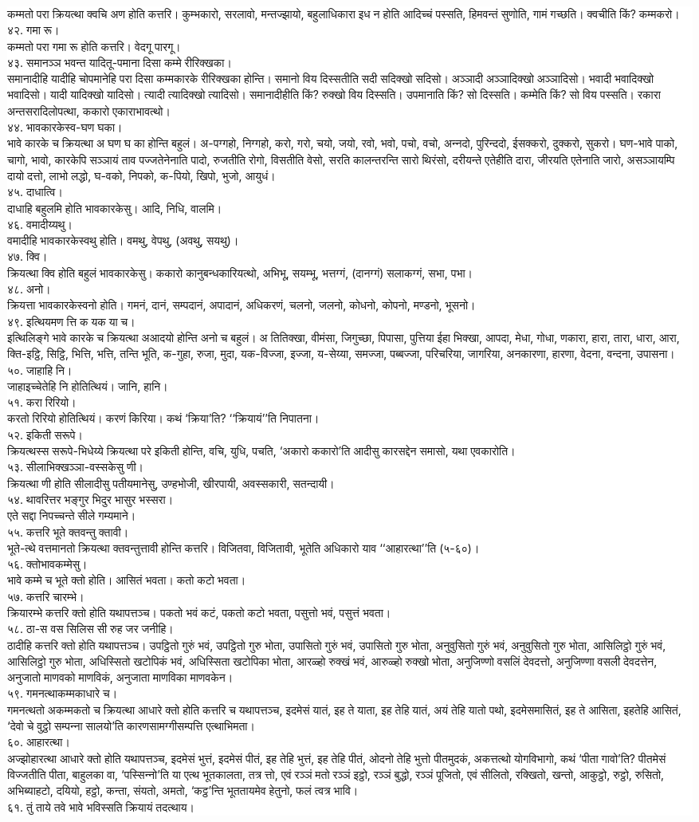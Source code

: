 कम्मतो परा क्रियत्था क्‍वचि अण होति कत्तरि। कुम्भकारो, सरलावो, मन्तज्झायो, बहुलाधिकारा इध न होति आदिच्‍चं पस्सति, हिमवन्तं सुणोति, गामं गच्छति। क्‍वचीति किं? कम्मकरो।  
४२. गमा रू।  
कम्मतो परा गमा रू होति कत्तरि। वेदगू पारगू।  
४३. समानञ्‍ञ भवन्त यादितू-पमाना दिसा कम्मे रीरिक्खका।  
समानादीहि यादीहि चोपमानेहि परा दिसा कम्मकारके रीरिक्खका होन्ति। समानो विय दिस्सतीति सदी सदिक्खो सदिसो। अञ्‍ञादी अञ्‍ञादिक्खो अञ्‍ञादिसो। भवादी भवादिक्खो भवादिसो। यादी यादिक्खो यादिसो। त्यादी त्यादिक्खो त्यादिसो। समानादीहीति किं? रुक्खो विय दिस्सति। उपमानाति किं? सो दिस्सति। कम्मेति किं? सो विय पस्सति। रकारा अन्तसरादिलोपत्था, ककारो एकाराभावत्थो।  
४४. भावकारकेस्व-घण घका।  
भावे कारके च क्रियत्था अ घण घ का होन्ति बहुलं। अ-पग्गहो, निग्गहो, करो, गरो, चयो, जयो, रवो, भवो, पचो, वचो, अन्‍नदो, पुरिन्ददो, ईसक्‍करो, दुक्‍करो, सुकरो। घण-भावे पाको, चागो, भावो, कारकेपि सञ्‍ञायं ताव पज्‍जतेनेनाति पादो, रुजतीति रोगो, विसतीति वेसो, सरति कालन्तरन्ति सारो थिरंसो, दरीयन्ते एतेहीति दारा, जीरयति एतेनाति जारो, असञ्‍ञायम्पि दायो दत्तो, लाभो लद्धो, घ-वको, निपको, क-पियो, खिपो, भुजो, आयुधं।  
४५. दाधात्वि।  
दाधाहि बहुलमि होति भावकारकेसु। आदि, निधि, वालमि।  
४६. वमादीय्यथु।  
वमादीहि भावकारकेस्वथु होति। वमथु, वेपथु, (अवथु, सयथु)।  
४७. क्‍वि।  
क्रियत्था क्‍वि होति बहुलं भावकारकेसु। ककारो कानुबन्धकारियत्थो, अभिभू, सयम्भू, भत्तग्गं, (दानग्गं) सलाकग्गं, सभा, पभा।  
४८. अनो।  
क्रियत्ता भावकारकेस्वनो होति। गमनं, दानं, सम्पदानं, अपादानं, अधिकरणं, चलनो, जलनो, कोधनो, कोपनो, मण्डनो, भूसनो।  
४९. इत्थियमण त्ति क यक या च।  
इत्थिलिङ्गे भावे कारके च क्रियत्था अआदयो होन्ति अनो च बहुलं। अ तितिक्खा, वीमंसा, जिगुच्छा, पिपासा, पुत्तिया ईहा भिक्खा, आपदा, मेधा, गोधा, णकारा, हारा, तारा, धारा, आरा, क्ति-इट्ठि, सिट्ठि, भित्ति, भत्ति, तन्ति भूति, क-गुहा, रुजा, मुदा, यक-विज्‍जा, इज्‍जा, य-सेय्या, समज्‍जा, पब्बज्‍जा, परिचरिया, जागरिया, अनकारणा, हारणा, वेदना, वन्दना, उपासना।  
५०. जाहाहि नि।  
जाहाइच्‍चेतेहि नि होतित्थियं। जानि, हानि।  
५१. करा रिरियो।  
करतो रिरियो होतित्थियं। करणं किरिया। कथं ‘क्रिया’ति? ‘‘क्रियायं’’ति निपातना।  
५२. इकिती सरूपे।  
क्रियत्थस्स सरूपे-भिधेय्ये क्रियत्था परे इकिती होन्ति, वचि, युधि, पचति, ‘अकारो ककारो’ति आदीसु कारसद्देन समासो, यथा एवकारोति।  
५३. सीलाभिक्खञ्‍ञा-वस्सकेसु णी।  
क्रियत्था णी होति सीलादीसु पतीयमानेसु, उण्हभोजी, खीरपायी, अवस्सकारी, सतन्दायी।  
५४. थावरित्तर भङ्गुर भिदुर भासुर भस्सरा।  
एते सद्दा निपच्‍चन्ते सीले गम्यमाने।  
५५. कत्तरि भूते क्तवन्तु क्तावी।  
भूते-त्थे वत्तमानतो क्रियत्था क्तवन्तुत्तावी होन्ति कत्तरि। विजितवा, विजितावी, भूतेति अधिकारो याव ‘‘आहारत्था’’ति (५-६०)।  
५६. क्तोभावकम्मेसु।  
भावे कम्मे च भूते क्तो होति। आसितं भवता। कतो कटो भवता।  
५७. कत्तरि चारम्भे।  
क्रियारम्भे कत्तरि क्तो होति यथापत्तञ्‍च। पकतो भवं कटं, पकतो कटो भवता, पसुत्तो भवं, पसुत्तं भवता।  
५८. ठा-स वस सिलिस सी रुह जर जनीहि।  
ठादीहि कत्तरि क्तो होति यथापत्तञ्‍च। उपट्ठितो गुरुं भवं, उपट्ठितो गुरु भोता, उपासितो गुरुं भवं, उपासितो गुरु भोता, अनुवुसितो गुरुं भवं, अनुवुसितो गुरु भोता, आसिलिट्ठो गुरुं भवं, आसिलिट्ठो गुरु भोता, अधिस्सितो खटोपिकं भवं, अधिस्सिता खटोपिका भोता, आरळ्हो रुक्खं भवं, आरुळ्हो रुक्खो भोता, अनुजिण्णो वसलिं देवदत्तो, अनुजिण्णा वसली देवदत्तेन, अनुजातो माणवको माणविकं, अनुजाता माणविका माणवकेन।  
५९. गमनत्थाकम्मकाधारे च।  
गमनत्थतो अकम्मकतो च क्रियत्था आधारे क्तो होति कत्तरि च यथापत्तञ्‍च, इदमेसं यातं, इह ते याता, इह तेहि यातं, अयं तेहि यातो पथो, इदमेसमासितं, इह ते आसिता, इहतेहि आसितं, ‘देवो चे वुट्ठो सम्पन्‍ना सालयो’ति कारणसामग्गीसम्पत्ति एत्थाभिमता।  
६०. आहारत्था।  
अज्झोहारत्था आधारे क्तो होति यथापत्तञ्‍च, इदमेसं भुत्तं, इदमेसं पीतं, इह तेहि भुत्तं, इह तेहि पीतं, ओदनो तेहि भुत्तो पीतमुदकं, अकत्तत्थो योगविभागो, कथं ‘पीता गावो’ति? पीतमेसं विज्‍जतीति पीता, बाहुलका वा, ‘पस्सिन्‍नो’ति या एत्थ भूतकालता, तत्र त्तो, एवं रञ्‍ञं मतो रञ्‍ञं इट्ठो, रञ्‍ञं बुद्धो, रञ्‍ञं पूजितो, एवं सीलितो, रक्खितो, खन्तो, आकुट्ठो, रुट्ठो, रुसितो, अभिब्याहटो, दयियो, हट्ठो, कन्ता, संयतो, अमतो, ‘कट्ठ’न्ति भूततायमेव हेतुनो, फलं त्वत्र भावि।  
६१. तुं ताये तवे भावे भविस्सति क्रियायं तदत्थाय।  